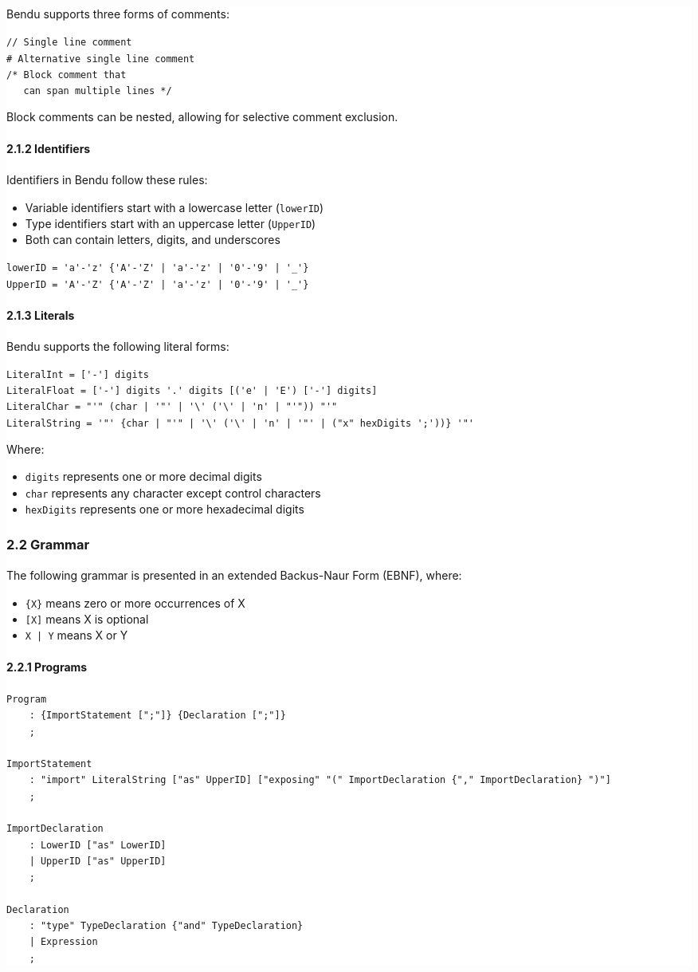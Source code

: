 Bendu supports three forms of comments:

```
// Single line comment
# Alternative single line comment
/* Block comment that
   can span multiple lines */
```

Block comments can be nested, allowing for selective comment exclusion.

#### 2.1.2 Identifiers

Identifiers in Bendu follow these rules:

- Variable identifiers start with a lowercase letter (`lowerID`)
- Type identifiers start with an uppercase letter (`UpperID`)
- Both can contain letters, digits, and underscores

```
lowerID = 'a'-'z' {'A'-'Z' | 'a'-'z' | '0'-'9' | '_'}
UpperID = 'A'-'Z' {'A'-'Z' | 'a'-'z' | '0'-'9' | '_'}
```

#### 2.1.3 Literals

Bendu supports the following literal forms:

```
LiteralInt = ['-'] digits
LiteralFloat = ['-'] digits '.' digits [('e' | 'E') ['-'] digits]
LiteralChar = "'" (char | '"' | '\' ('\' | 'n' | "'")) "'"
LiteralString = '"' {char | "'" | '\' ('\' | 'n' | '"' | ("x" hexDigits ';'))} '"'
```

Where:
- `digits` represents one or more decimal digits
- `char` represents any character except control characters
- `hexDigits` represents one or more hexadecimal digits

### 2.2 Grammar

The following grammar is presented in an extended Backus-Naur Form (EBNF), where:
- `{X}` means zero or more occurrences of X
- `[X]` means X is optional
- `X | Y` means X or Y

#### 2.2.1 Programs

```
Program
    : {ImportStatement [";"]} {Declaration [";"]}
    ;

ImportStatement
    : "import" LiteralString ["as" UpperID] ["exposing" "(" ImportDeclaration {"," ImportDeclaration} ")"]
    ;

ImportDeclaration
    : LowerID ["as" LowerID]
    | UpperID ["as" UpperID]
    ;

Declaration
    : "type" TypeDeclaration {"and" TypeDeclaration}
    | Expression
    ;
```
